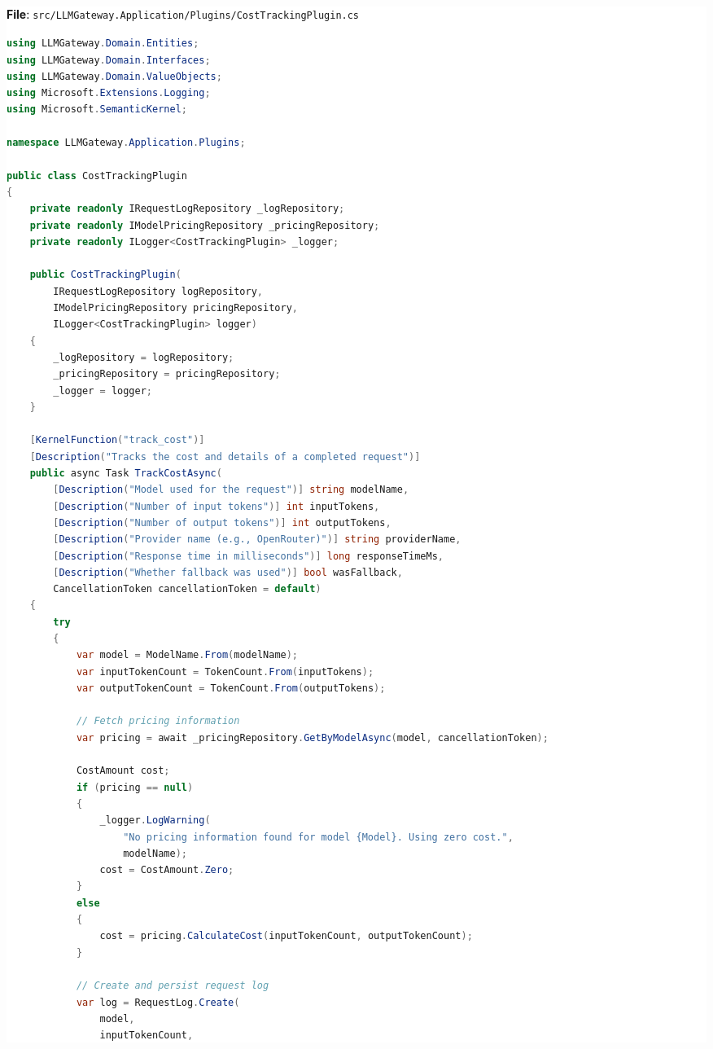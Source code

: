 **File**: `src/LLMGateway.Application/Plugins/CostTrackingPlugin.cs`

```csharp
using LLMGateway.Domain.Entities;
using LLMGateway.Domain.Interfaces;
using LLMGateway.Domain.ValueObjects;
using Microsoft.Extensions.Logging;
using Microsoft.SemanticKernel;

namespace LLMGateway.Application.Plugins;

public class CostTrackingPlugin
{
    private readonly IRequestLogRepository _logRepository;
    private readonly IModelPricingRepository _pricingRepository;
    private readonly ILogger<CostTrackingPlugin> _logger;
    
    public CostTrackingPlugin(
        IRequestLogRepository logRepository,
        IModelPricingRepository pricingRepository,
        ILogger<CostTrackingPlugin> logger)
    {
        _logRepository = logRepository;
        _pricingRepository = pricingRepository;
        _logger = logger;
    }
    
    [KernelFunction("track_cost")]
    [Description("Tracks the cost and details of a completed request")]
    public async Task TrackCostAsync(
        [Description("Model used for the request")] string modelName,
        [Description("Number of input tokens")] int inputTokens,
        [Description("Number of output tokens")] int outputTokens,
        [Description("Provider name (e.g., OpenRouter)")] string providerName,
        [Description("Response time in milliseconds")] long responseTimeMs,
        [Description("Whether fallback was used")] bool wasFallback,
        CancellationToken cancellationToken = default)
    {
        try
        {
            var model = ModelName.From(modelName);
            var inputTokenCount = TokenCount.From(inputTokens);
            var outputTokenCount = TokenCount.From(outputTokens);
            
            // Fetch pricing information
            var pricing = await _pricingRepository.GetByModelAsync(model, cancellationToken);
            
            CostAmount cost;
            if (pricing == null)
            {
                _logger.LogWarning(
                    "No pricing information found for model {Model}. Using zero cost.",
                    modelName);
                cost = CostAmount.Zero;
            }
            else
            {
                cost = pricing.CalculateCost(inputTokenCount, outputTokenCount);
            }
            
            // Create and persist request log
            var log = RequestLog.Create(
                model,
                inputTokenCount,
```